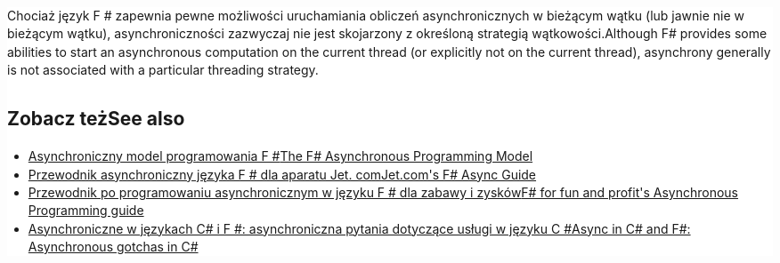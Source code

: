 <span data-ttu-id="94379-293">Chociaż język F # zapewnia pewne możliwości uruchamiania obliczeń asynchronicznych w bieżącym wątku (lub jawnie nie w bieżącym wątku), asynchroniczności zazwyczaj nie jest skojarzony z określoną strategią wątkowości.</span><span class="sxs-lookup"><span data-stu-id="94379-293">Although F# provides some abilities to start an asynchronous computation on the current thread (or explicitly not on the current thread), asynchrony generally is not associated with a particular threading strategy.</span></span>

## <a name="see-also"></a><span data-ttu-id="94379-294">Zobacz też</span><span class="sxs-lookup"><span data-stu-id="94379-294">See also</span></span>

- [<span data-ttu-id="94379-295">Asynchroniczny model programowania F #</span><span class="sxs-lookup"><span data-stu-id="94379-295">The F# Asynchronous Programming Model</span></span>](https://www.microsoft.com/research/publication/the-f-asynchronous-programming-model)
- [<span data-ttu-id="94379-296">Przewodnik asynchroniczny języka F # dla aparatu Jet. com</span><span class="sxs-lookup"><span data-stu-id="94379-296">Jet.com's F# Async Guide</span></span>](https://medium.com/jettech/f-async-guide-eb3c8a2d180a)
- [<span data-ttu-id="94379-297">Przewodnik po programowaniu asynchronicznym w języku F # dla zabawy i zysków</span><span class="sxs-lookup"><span data-stu-id="94379-297">F# for fun and profit's Asynchronous Programming guide</span></span>](https://fsharpforfunandprofit.com/posts/concurrency-async-and-parallel/)
- [<span data-ttu-id="94379-298">Asynchroniczne w językach C# i F #: asynchroniczna pytania dotyczące usługi w języku C #</span><span class="sxs-lookup"><span data-stu-id="94379-298">Async in C# and F#: Asynchronous gotchas in C#</span></span>](http://tomasp.net/blog/csharp-async-gotchas.aspx/)
